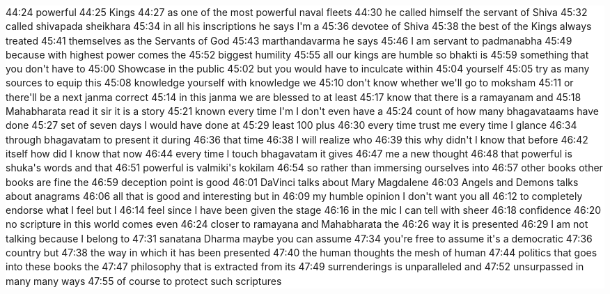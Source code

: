 44:24 powerful
44:25 Kings
44:27 as one of the most powerful naval fleets
44:30 he called himself the servant of Shiva
45:32 called shivapada sheikhara
45:34 in all his inscriptions he says I'm a
45:36 devotee of Shiva
45:38 the best of the Kings always treated
45:41 themselves as the Servants of God
45:43 marthandavarma he says
45:46 I am servant to padmanabha
45:49 because with highest power comes the
45:52 biggest humility
45:55 all our kings are humble so bhakti is
45:59 something that you don't have to
45:00 Showcase in the public
45:02 but you would have to inculcate within
45:04 yourself
45:05 try as many sources to equip this
45:08 knowledge yourself with knowledge we
45:10 don't know whether we'll go to moksham
45:11 or there'll be a next janma correct
45:14 in this janma we are blessed to at least
45:17 know that there is a ramayanam and
45:18 Mahabharata read it sir it is a story
45:21 known every time I'm I don't even have a
45:24 count of how many bhagavataams have done
45:27 set of seven days I would have done at
45:29 least 100 plus
46:30 every time trust me every time I glance
46:34 through bhagavatam to present it during
46:36 that time
46:38 I will realize who
46:39 this why didn't I know that before
46:42 itself how did I know that now
46:44 every time I touch bhagavatam it gives
46:47 me a new thought
46:48 that powerful is shuka's words and that
46:51 powerful is valmiki's kokilam
46:54 so rather than immersing ourselves into
46:57 other books other books are fine the
46:59 deception point is good
46:01 DaVinci talks about Mary Magdalene
46:03 Angels and Demons talks about anagrams
46:06 all that is good and interesting but in
46:09 my humble opinion I don't want you all
46:12 to completely endorse what I feel but I
46:14 feel since I have been given the stage
46:16 in the mic I can tell with sheer
46:18 confidence
46:20 no scripture in this world comes even
46:24 closer to ramayana and Mahabharata the
46:26 way it is presented
46:29 I am not talking because I belong to
47:31 sanatana Dharma maybe you can assume
47:34 you're free to assume it's a democratic
47:36 country but
47:38 the way in which it has been presented
47:40 the human thoughts the mesh of human
47:44 politics that goes into these books the
47:47 philosophy that is extracted from its
47:49 surrenderings is unparalleled and
47:52 unsurpassed in many many ways
47:55 of course to protect such scriptures